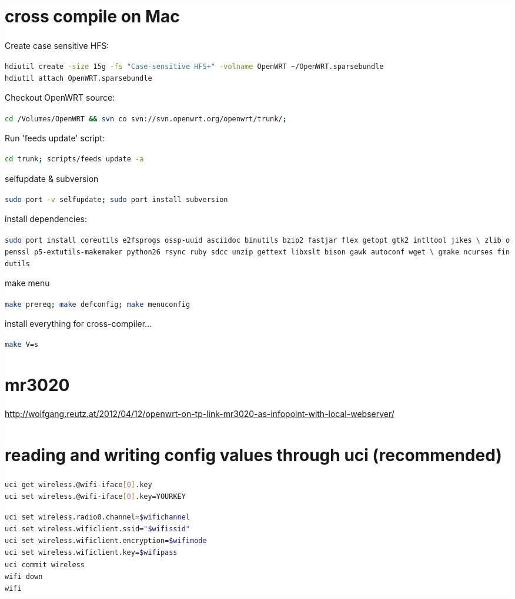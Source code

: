 # cross compile on Mac
Create case sensitive HFS:
```bash
hdiutil create -size 15g -fs "Case-sensitive HFS+" -volname OpenWRT ~/OpenWRT.sparsebundle
hdiutil attach OpenWRT.sparsebundle 
```
Checkout OpenWRT source:
```bash
cd /Volumes/OpenWRT && svn co svn://svn.openwrt.org/openwrt/trunk/;
```
Run 'feeds update' script:
```bash
cd trunk; scripts/feeds update -a
```
selfupdate & subversion
```bash
sudo port -v selfupdate; sudo port install subversion
```
install dependencies:
```bash
sudo port install coreutils e2fsprogs ossp-uuid asciidoc binutils bzip2 fastjar flex getopt gtk2 intltool jikes \ zlib openssl p5-extutils-makemaker python26 rsync ruby sdcc unzip gettext libxslt bison gawk autoconf wget \ gmake ncurses findutils
```
make menu
```bash
make prereq; make defconfig; make menuconfig
```
install everything for cross-compiler...
```bash
make V=s
```

# mr3020
http://wolfgang.reutz.at/2012/04/12/openwrt-on-tp-link-mr3020-as-infopoint-with-local-webserver/

# reading and writing config values through uci (recommended)
```bash
uci get wireless.@wifi-iface[0].key
uci set wireless.@wifi-iface[0].key=YOURKEY
```

```bash
uci set wireless.radio0.channel=$wifichannel
uci set wireless.wificlient.ssid="$wifissid"
uci set wireless.wificlient.encryption=$wifimode
uci set wireless.wificlient.key=$wifipass
uci commit wireless
wifi down
wifi
```
